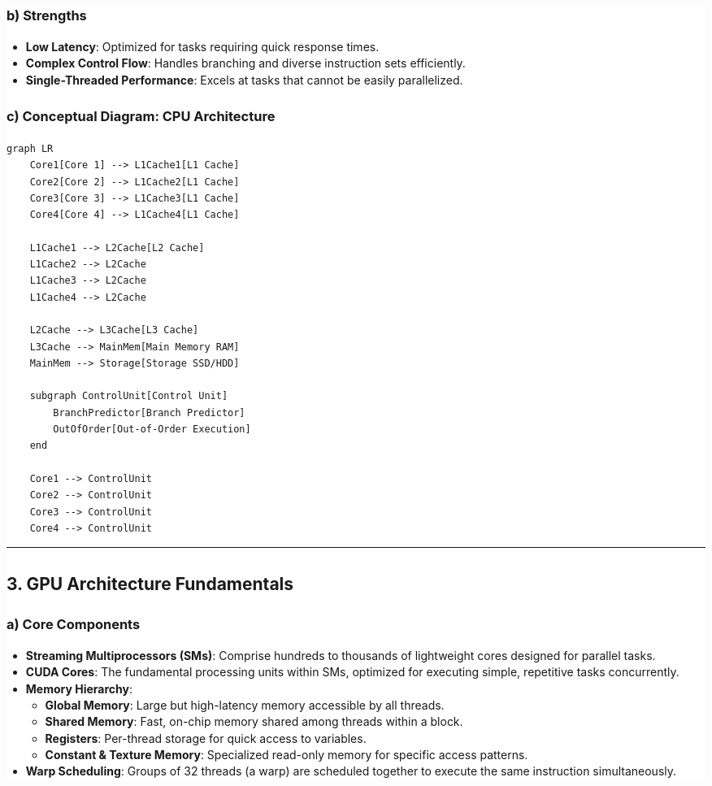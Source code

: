 ### b) **Strengths**
- **Low Latency**: Optimized for tasks requiring quick response times.
- **Complex Control Flow**: Handles branching and diverse instruction sets efficiently.
- **Single-Threaded Performance**: Excels at tasks that cannot be easily parallelized.

### c) **Conceptual Diagram: CPU Architecture**
```mermaid
graph LR
    Core1[Core 1] --> L1Cache1[L1 Cache]
    Core2[Core 2] --> L1Cache2[L1 Cache]
    Core3[Core 3] --> L1Cache3[L1 Cache]
    Core4[Core 4] --> L1Cache4[L1 Cache]
    
    L1Cache1 --> L2Cache[L2 Cache]
    L1Cache2 --> L2Cache
    L1Cache3 --> L2Cache
    L1Cache4 --> L2Cache
    
    L2Cache --> L3Cache[L3 Cache]
    L3Cache --> MainMem[Main Memory RAM]
    MainMem --> Storage[Storage SSD/HDD]
    
    subgraph ControlUnit[Control Unit]
        BranchPredictor[Branch Predictor]
        OutOfOrder[Out-of-Order Execution]
    end
    
    Core1 --> ControlUnit
    Core2 --> ControlUnit
    Core3 --> ControlUnit
    Core4 --> ControlUnit
```

---

## 3. GPU Architecture Fundamentals

### a) **Core Components**
- **Streaming Multiprocessors (SMs)**: Comprise hundreds to thousands of lightweight cores designed for parallel tasks.
- **CUDA Cores**: The fundamental processing units within SMs, optimized for executing simple, repetitive tasks concurrently.
- **Memory Hierarchy**:
  - **Global Memory**: Large but high-latency memory accessible by all threads.
  - **Shared Memory**: Fast, on-chip memory shared among threads within a block.
  - **Registers**: Per-thread storage for quick access to variables.
  - **Constant & Texture Memory**: Specialized read-only memory for specific access patterns.
- **Warp Scheduling**: Groups of 32 threads (a warp) are scheduled together to execute the same instruction simultaneously.
